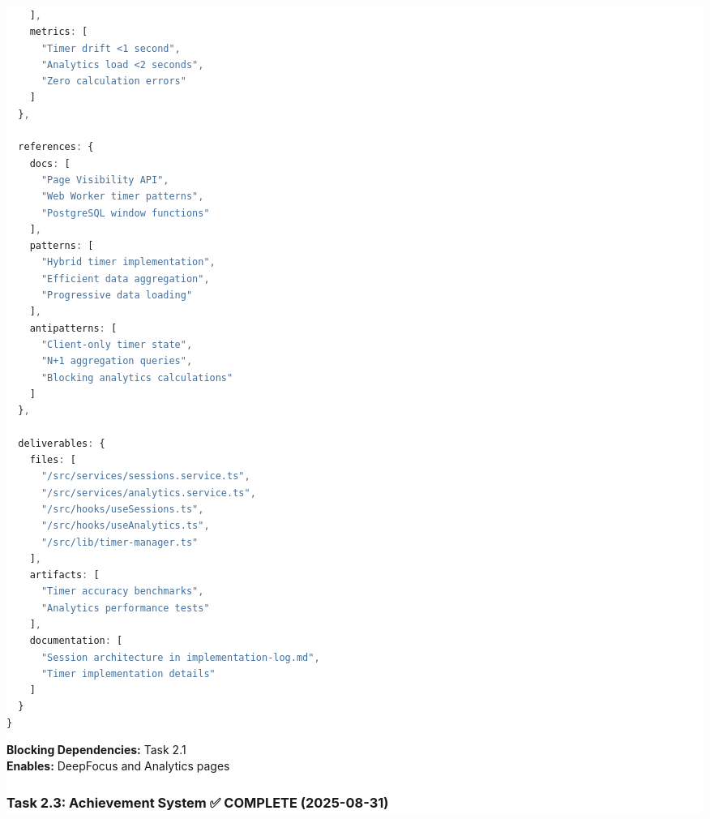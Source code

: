 ```typescript
    ],
    metrics: [
      "Timer drift <1 second",
      "Analytics load <2 seconds",
      "Zero calculation errors"
    ]
  },
  
  references: {
    docs: [
      "Page Visibility API",
      "Web Worker timer patterns",
      "PostgreSQL window functions"
    ],
    patterns: [
      "Hybrid timer implementation",
      "Efficient data aggregation",
      "Progressive data loading"
    ],
    antipatterns: [
      "Client-only timer state",
      "N+1 aggregation queries",
      "Blocking analytics calculations"
    ]
  },
  
  deliverables: {
    files: [
      "/src/services/sessions.service.ts",
      "/src/services/analytics.service.ts",
      "/src/hooks/useSessions.ts",
      "/src/hooks/useAnalytics.ts",
      "/src/lib/timer-manager.ts"
    ],
    artifacts: [
      "Timer accuracy benchmarks",
      "Analytics performance tests"
    ],
    documentation: [
      "Session architecture in implementation-log.md",
      "Timer implementation details"
    ]
  }
}
```

**Blocking Dependencies:** Task 2.1  
**Enables:** DeepFocus and Analytics pages

### Task 2.3: Achievement System ✅ COMPLETE (2025-08-31)
